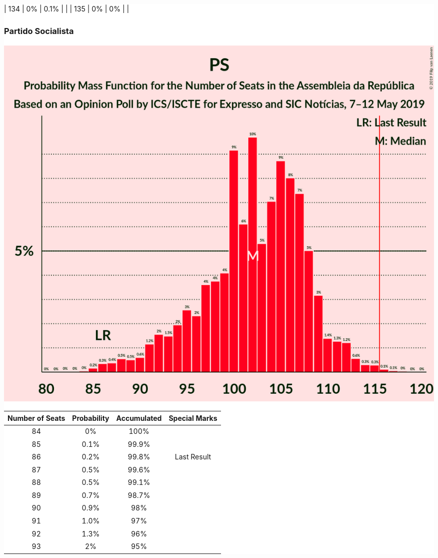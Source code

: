| 134 | 0% | 0.1% |  |
| 135 | 0% | 0% |  |

### Partido Socialista

![Graph with seats probability mass function not yet produced](2019-05-12-ICSISCTE-coalitions-seats-pmf-ps.png "Seats Probability Mass Function")

| Number of Seats | Probability | Accumulated | Special Marks |
|:---------------:|:-----------:|:-----------:|:-------------:|
| 84 | 0% | 100% |  |
| 85 | 0.1% | 99.9% |  |
| 86 | 0.2% | 99.8% | Last Result |
| 87 | 0.5% | 99.6% |  |
| 88 | 0.5% | 99.1% |  |
| 89 | 0.7% | 98.7% |  |
| 90 | 0.9% | 98% |  |
| 91 | 1.0% | 97% |  |
| 92 | 1.3% | 96% |  |
| 93 | 2% | 95% |  |